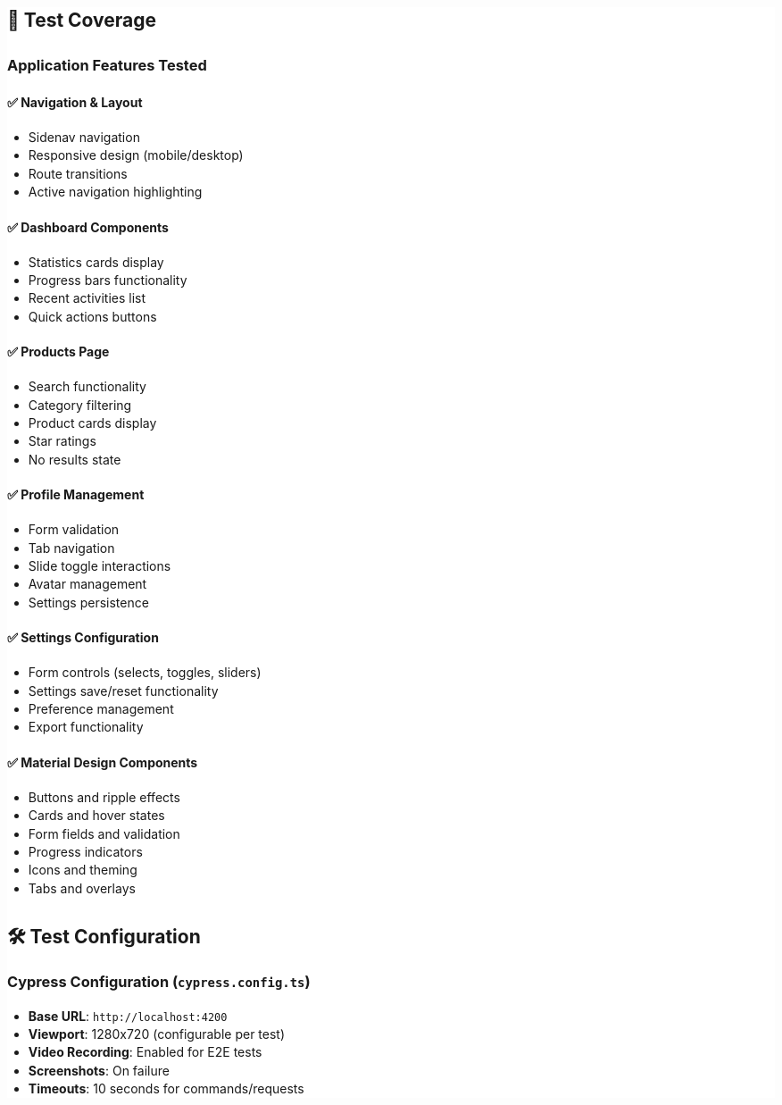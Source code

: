 ## 🎯 Test Coverage

### Application Features Tested

#### ✅ Navigation & Layout
- Sidenav navigation
- Responsive design (mobile/desktop)
- Route transitions
- Active navigation highlighting

#### ✅ Dashboard Components
- Statistics cards display
- Progress bars functionality
- Recent activities list
- Quick actions buttons

#### ✅ Products Page
- Search functionality
- Category filtering
- Product cards display
- Star ratings
- No results state

#### ✅ Profile Management
- Form validation
- Tab navigation
- Slide toggle interactions
- Avatar management
- Settings persistence

#### ✅ Settings Configuration
- Form controls (selects, toggles, sliders)
- Settings save/reset functionality
- Preference management
- Export functionality

#### ✅ Material Design Components
- Buttons and ripple effects
- Cards and hover states
- Form fields and validation
- Progress indicators
- Icons and theming
- Tabs and overlays

## 🛠️ Test Configuration

### Cypress Configuration (`cypress.config.ts`)
- **Base URL**: `http://localhost:4200`
- **Viewport**: 1280x720 (configurable per test)
- **Video Recording**: Enabled for E2E tests
- **Screenshots**: On failure
- **Timeouts**: 10 seconds for commands/requests
